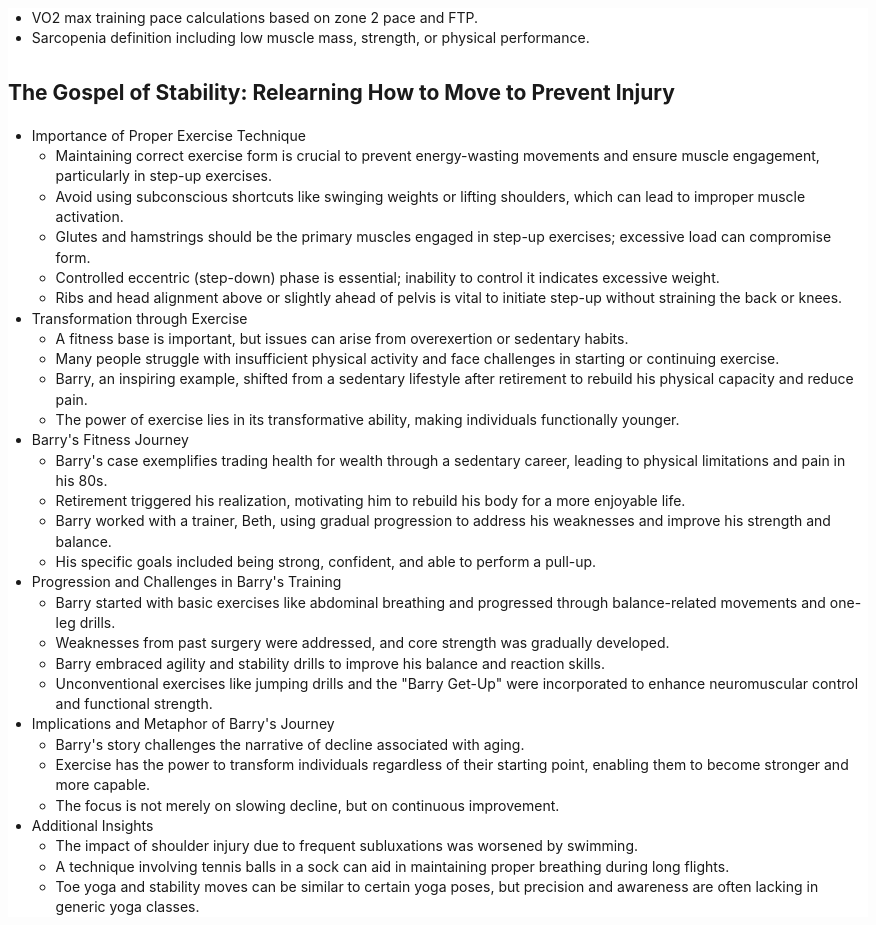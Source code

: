   - VO2 max training pace calculations based on zone 2 pace and FTP.
  - Sarcopenia definition including low muscle mass, strength, or physical performance.

## The Gospel of Stability: Relearning How to Move to Prevent Injury
- Importance of Proper Exercise Technique
  - Maintaining correct exercise form is crucial to prevent energy-wasting movements and ensure muscle engagement, particularly in step-up exercises.
  - Avoid using subconscious shortcuts like swinging weights or lifting shoulders, which can lead to improper muscle activation.
  - Glutes and hamstrings should be the primary muscles engaged in step-up exercises; excessive load can compromise form.
  - Controlled eccentric (step-down) phase is essential; inability to control it indicates excessive weight.
  - Ribs and head alignment above or slightly ahead of pelvis is vital to initiate step-up without straining the back or knees.
- Transformation through Exercise
  - A fitness base is important, but issues can arise from overexertion or sedentary habits.
  - Many people struggle with insufficient physical activity and face challenges in starting or continuing exercise.
  - Barry, an inspiring example, shifted from a sedentary lifestyle after retirement to rebuild his physical capacity and reduce pain.
  - The power of exercise lies in its transformative ability, making individuals functionally younger.
- Barry's Fitness Journey
  - Barry's case exemplifies trading health for wealth through a sedentary career, leading to physical limitations and pain in his 80s.
  - Retirement triggered his realization, motivating him to rebuild his body for a more enjoyable life.
  - Barry worked with a trainer, Beth, using gradual progression to address his weaknesses and improve his strength and balance.
  - His specific goals included being strong, confident, and able to perform a pull-up.
- Progression and Challenges in Barry's Training
  - Barry started with basic exercises like abdominal breathing and progressed through balance-related movements and one-leg drills.
  - Weaknesses from past surgery were addressed, and core strength was gradually developed.
  - Barry embraced agility and stability drills to improve his balance and reaction skills.
  - Unconventional exercises like jumping drills and the "Barry Get-Up" were incorporated to enhance neuromuscular control and functional strength.
- Implications and Metaphor of Barry's Journey
  - Barry's story challenges the narrative of decline associated with aging.
  - Exercise has the power to transform individuals regardless of their starting point, enabling them to become stronger and more capable.
  - The focus is not merely on slowing decline, but on continuous improvement.
- Additional Insights
  - The impact of shoulder injury due to frequent subluxations was worsened by swimming.
  - A technique involving tennis balls in a sock can aid in maintaining proper breathing during long flights.
  - Toe yoga and stability moves can be similar to certain yoga poses, but precision and awareness are often lacking in generic yoga classes.
